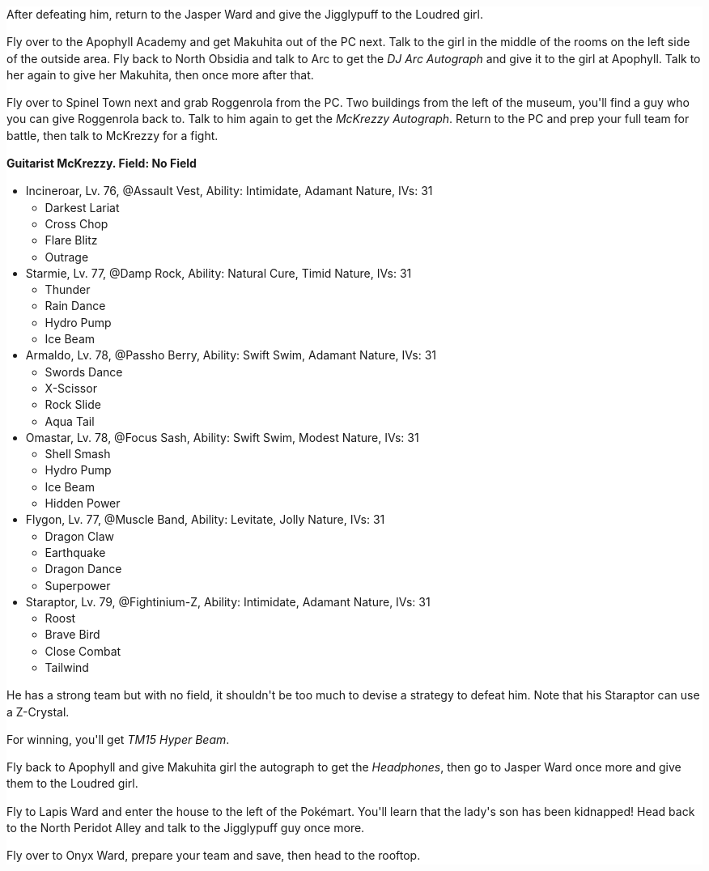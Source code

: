 After defeating him, return to the Jasper Ward and give the Jigglypuff to the Loudred girl.

Fly over to the Apophyll Academy and get Makuhita out of the PC next. Talk to the girl in the middle of the rooms on the left side of the outside area. Fly back to North Obsidia and talk to Arc to get the *DJ Arc Autograph* and give it to the girl at Apophyll. Talk to her again to give her Makuhita, then once more after that.

Fly over to Spinel Town next and grab Roggenrola from the PC. Two buildings from the left of the museum, you'll find a guy who you can give Roggenrola back to. Talk to him again to get the *McKrezzy Autograph*. Return to the PC and prep your full team for battle, then talk to McKrezzy for a fight.

**Guitarist McKrezzy. Field: No Field**
- Incineroar, Lv. 76, @Assault Vest, Ability: Intimidate, Adamant Nature, IVs: 31
    - Darkest Lariat
    - Cross Chop
    - Flare Blitz
    - Outrage
- Starmie, Lv. 77, @Damp Rock, Ability: Natural Cure, Timid Nature, IVs: 31
    - Thunder
    - Rain Dance
    - Hydro Pump
    - Ice Beam
- Armaldo, Lv. 78, @Passho Berry, Ability: Swift Swim, Adamant Nature, IVs: 31
    - Swords Dance
    - X-Scissor
    - Rock Slide
    - Aqua Tail
- Omastar, Lv. 78, @Focus Sash, Ability: Swift Swim, Modest Nature, IVs: 31
    - Shell Smash
    - Hydro Pump
    - Ice Beam
    - Hidden Power
- Flygon, Lv. 77, @Muscle Band, Ability: Levitate, Jolly Nature, IVs: 31
    - Dragon Claw
    - Earthquake
    - Dragon Dance
    - Superpower
- Staraptor, Lv. 79, @Fightinium-Z, Ability: Intimidate, Adamant Nature, IVs: 31
    - Roost
    - Brave Bird
    - Close Combat
    - Tailwind

He has a strong team but with no field, it shouldn't be too much to devise a strategy to defeat him. Note that his Staraptor can use a Z-Crystal.

For winning, you'll get *TM15 Hyper Beam*.

Fly back to Apophyll and give Makuhita girl the autograph to get the *Headphones*, then go to Jasper Ward once more and give them to the Loudred girl.

Fly to Lapis Ward and enter the house to the left of the Pokémart. You'll learn that the lady's son has been kidnapped! Head back to the North Peridot Alley and talk to the Jigglypuff guy once more.

Fly over to Onyx Ward, prepare your team and save, then head to the rooftop.
